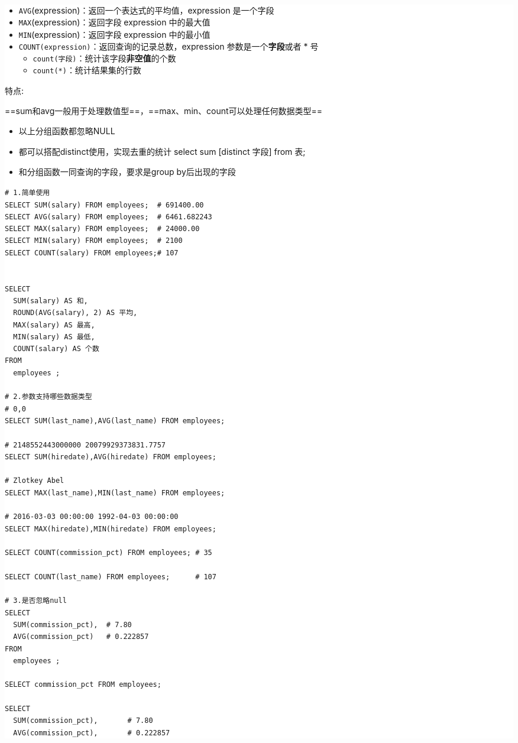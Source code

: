 - `AVG`(expression)：返回一个表达式的平均值，expression 是一个字段
- `MAX`(expression)：返回字段 expression 中的最大值
- `MIN`(expression)：返回字段 expression 中的最小值
- `COUNT(expression)`：返回查询的记录总数，expression 参数是一个**字段**或者 * 号
  - `count(字段)`：统计该字段**非空值**的个数
  - `count(*)`：统计结果集的行数

特点:

==sum和avg一般用于处理数值型==，==max、min、count可以处理任何数据类型==

- 以上分组函数都忽略NULL 

- 都可以搭配distinct使用，实现去重的统计
  select sum [distinct 字段] from 表;

- 和分组函数一同查询的字段，要求是group by后出现的字段  



```mysql
# 1.简单使用
SELECT SUM(salary) FROM employees;  # 691400.00
SELECT AVG(salary) FROM employees;  # 6461.682243
SELECT MAX(salary) FROM employees;  # 24000.00
SELECT MIN(salary) FROM employees;  # 2100
SELECT COUNT(salary) FROM employees;# 107


SELECT 
  SUM(salary) AS 和,
  ROUND(AVG(salary), 2) AS 平均,
  MAX(salary) AS 最高,
  MIN(salary) AS 最低,
  COUNT(salary) AS 个数 
FROM
  employees ;

# 2.参数支持哪些数据类型
# 0,0
SELECT SUM(last_name),AVG(last_name) FROM employees;

# 2148552443000000 20079929373831.7757
SELECT SUM(hiredate),AVG(hiredate) FROM employees;   

# Zlotkey Abel
SELECT MAX(last_name),MIN(last_name) FROM employees;

# 2016-03-03 00:00:00 1992-04-03 00:00:00
SELECT MAX(hiredate),MIN(hiredate) FROM employees;

SELECT COUNT(commission_pct) FROM employees; # 35

SELECT COUNT(last_name) FROM employees;      # 107

# 3.是否忽略null
SELECT 
  SUM(commission_pct),  # 7.80
  AVG(commission_pct)   # 0.222857
FROM
  employees ;

SELECT commission_pct FROM employees;

SELECT 
  SUM(commission_pct),       # 7.80
  AVG(commission_pct),       # 0.222857
```